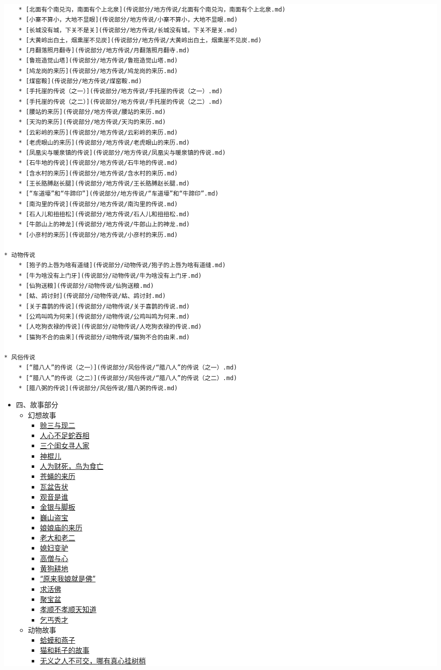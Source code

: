         * [北面有个南兑沟，南面有个上北泉](传说部分/地方传说/北面有个南兑沟，南面有个上北泉.md)
        * [小寨不算小，大地不显眼](传说部分/地方传说/小寨不算小，大地不显眼.md)
        * [长城没有城，下关不是关](传说部分/地方传说/长城没有城，下关不是关.md)
        * [大黄岭出白土，烟熏崖不见炭](传说部分/地方传说/大黄岭出白土，烟熏崖不见炭.md)
        * [月翻落照月翻寺](传说部分/地方传说/月翻落照月翻寺.md)
        * [鲁班造觉山塔](传说部分/地方传说/鲁班造觉山塔.md)
        * [鸠龙岗的来历](传说部分/地方传说/鸠龙岗的来历.md)
        * [煤窑鞍](传说部分/地方传说/煤窑鞍.md)
        * [手托崖的传说（之一）](传说部分/地方传说/手托崖的传说（之一）.md)
        * [手托崖的传说（之二）](传说部分/地方传说/手托崖的传说（之二）.md)
        * [腰站的来历](传说部分/地方传说/腰站的来历.md)
        * [天沟的来历](传说部分/地方传说/天沟的来历.md)
        * [云彩岭的来历](传说部分/地方传说/云彩岭的来历.md)
        * [老虎眼山的来历](传说部分/地方传说/老虎眼山的来历.md)
        * [凤凰尖与暖泉镇的传说](传说部分/地方传说/凤凰尖与暖泉镇的传说.md)
        * [石牛地的传说](传说部分/地方传说/石牛地的传说.md)
        * [含水村的来历](传说部分/地方传说/含水村的来历.md)
        * [王长胳膊赵长腿](传说部分/地方传说/王长胳膊赵长腿.md)
        * [“车道壕”和“牛蹄印”](传说部分/地方传说/“车道壕”和“牛蹄印”.md)
        * [南沟里的传说](传说部分/地方传说/南沟里的传说.md)
        * [石人儿和扭扭松](传说部分/地方传说/石人儿和扭扭松.md)
        * [牛郎山上的神龙](传说部分/地方传说/牛郎山上的神龙.md)
        * [小彦村的来历](传说部分/地方传说/小彦村的来历.md)

    * 动物传说
        * [狍子的上唇为啥有道缝](传说部分/动物传说/狍子的上唇为啥有道缝.md)
        * [牛为啥没有上门牙](传说部分/动物传说/牛为啥没有上门牙.md)
        * [仙狗送粮](传说部分/动物传说/仙狗送粮.md)
        * [蛄、鸪讨封](传说部分/动物传说/蛄、鸪讨封.md)
        * [关于喜鹊的传说](传说部分/动物传说/关于喜鹊的传说.md)
        * [公鸡叫鸣为何来](传说部分/动物传说/公鸡叫鸣为何来.md)
        * [人吃狗衣禄的传说](传说部分/动物传说/人吃狗衣禄的传说.md)
        * [猫狗不合的由来](传说部分/动物传说/猫狗不合的由来.md)

    * 风俗传说
        * [“腊八人”的传说（之一）](传说部分/风俗传说/“腊八人”的传说（之一）.md)
        * [“腊八人”的传说（之二）](传说部分/风俗传说/“腊八人”的传说（之二）.md)
        * [腊八粥的传说](传说部分/风俗传说/腊八粥的传说.md)

* 四、故事部分
    * 幻想故事
        * [赊三与现二](故事部分/幻想故事/赊三与现二.md)
        * [人心不足蛇吞相](故事部分/幻想故事/人心不足蛇吞相.md)
        * [三个闺女寻人家](故事部分/幻想故事/三个闺女寻人家.md)
        * [神棍儿](故事部分/幻想故事/神棍儿.md)
        * [人为财死，鸟为食亡](故事部分/幻想故事/人为财死，鸟为食亡.md)
        * [苍蝇的来历](故事部分/幻想故事/苍蝇的来历.md)
        * [瓦盆告状](故事部分/幻想故事/瓦盆告状.md)
        * [观音是谁](故事部分/幻想故事/观音是谁.md)
        * [金银与脚板](故事部分/幻想故事/金银与脚板.md)
        * [巍山盗宝](故事部分/幻想故事/巍山盗宝.md)
        * [娘娘庙的来历](故事部分/幻想故事/娘娘庙的来历.md)
        * [老大和老二](故事部分/幻想故事/老大和老二.md)
        * [媳妇变驴](故事部分/幻想故事/媳妇变驴.md)
        * [高僧与心](故事部分/幻想故事/高僧与心.md)
        * [黄狗耕地](故事部分/幻想故事/黄狗耕地.md)
        * [“原来我娘就是佛”](故事部分/幻想故事/“原来我娘就是佛”.md)
        * [求活佛](故事部分/幻想故事/求活佛.md)
        * [聚宝盆](故事部分/幻想故事/聚宝盆.md)
        * [孝顺不孝顺天知道](故事部分/幻想故事/孝顺不孝顺天知道.md)
        * [乞丐秀才](故事部分/幻想故事/乞丐秀才.md)
    * 动物故事
        * [蛤蟆和燕子](故事部分/动物故事/蛤蟆和燕子.md)
        * [猫和耗子的故事](故事部分/动物故事/猫和耗子的故事.md)
        * [无义之人不可交，哪有真心挂树梢](故事部分/动物故事/无义之人不可交，哪有真心挂树梢.md)